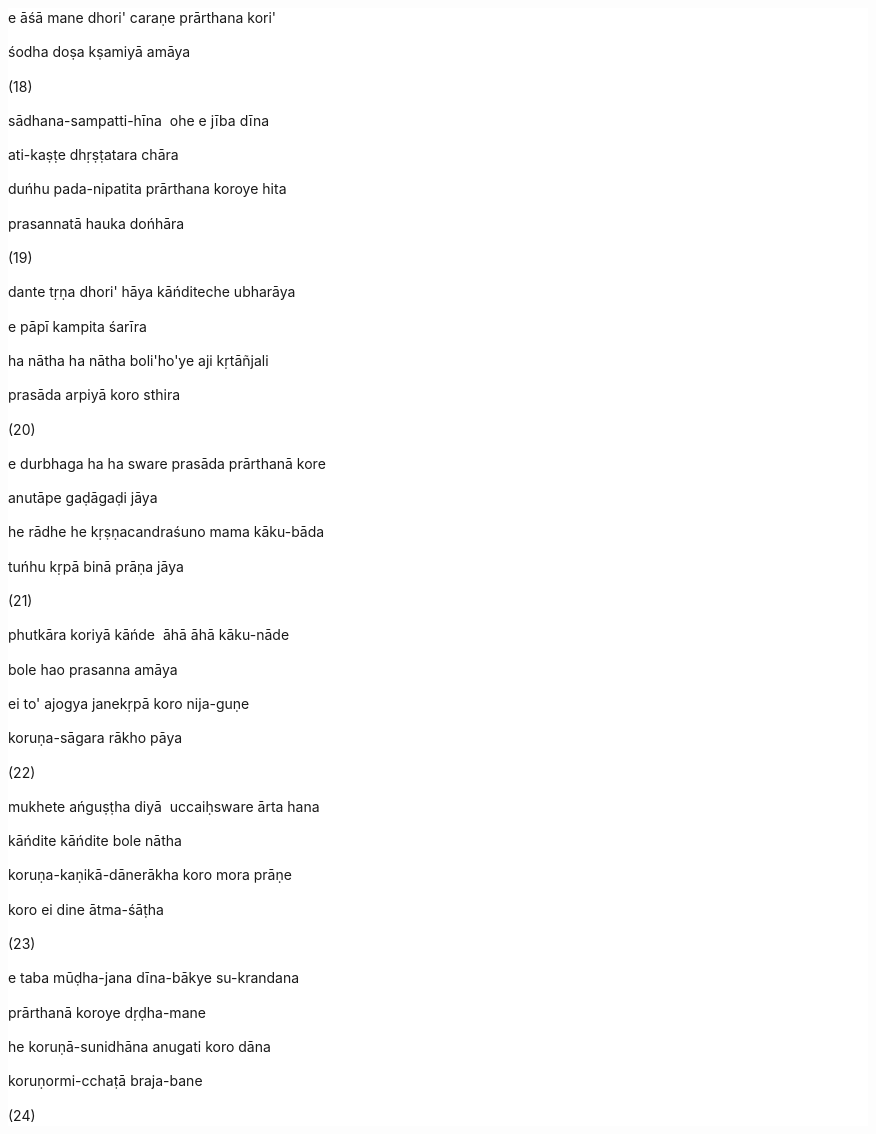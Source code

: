 e āśā mane dhori' caraṇe prārthana kori'

śodha doṣa kṣamiyā amāya

(18)

sādhana-sampatti-hīna  ohe e jība dīna

ati-kaṣṭe dhṛṣṭatara chāra

duńhu pada-nipatita prārthana koroye hita

prasannatā hauka dońhāra

(19)

dante tṛṇa dhori' hāya kāńditeche ubharāya

e pāpī kampita śarīra

ha nātha ha nātha boli'ho'ye aji kṛtāñjali

prasāda arpiyā koro sthira

(20)

e durbhaga ha ha sware prasāda prārthanā kore

anutāpe gaḍāgaḍi jāya

he rādhe he kṛṣṇacandraśuno mama kāku-bāda

tuńhu kṛpā binā prāṇa jāya

(21)

phutkāra koriyā kāńde  āhā āhā kāku-nāde

bole hao prasanna amāya

ei to' ajogya janekṛpā koro nija-guṇe

koruṇa-sāgara rākho pāya

(22)

mukhete ańguṣṭha diyā  uccaiḥsware ārta hana

kāńdite kāńdite bole nātha

koruṇa-kaṇikā-dānerākha koro mora prāṇe

koro ei dine ātma-śāṭha

(23)

e taba mūḍha-jana dīna-bākye su-krandana

prārthanā koroye dṛḍha-mane

he koruṇā-sunidhāna anugati koro dāna

koruṇormi-cchaṭā braja-bane

(24)
